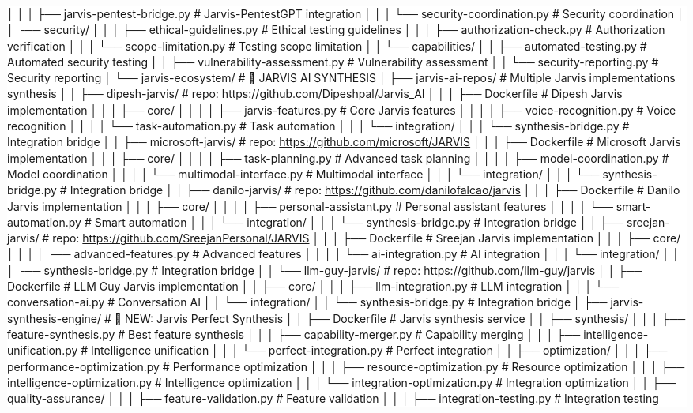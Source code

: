 │   │       │   ├── jarvis-pentest-bridge.py # Jarvis-PentestGPT integration
│   │       │   └── security-coordination.py # Security coordination
│   │       ├── security/
│   │       │   ├── ethical-guidelines.py   # Ethical testing guidelines
│   │       │   ├── authorization-check.py  # Authorization verification
│   │       │   └── scope-limitation.py     # Testing scope limitation
│   │       └── capabilities/
│   │           ├── automated-testing.py    # Automated security testing
│   │           ├── vulnerability-assessment.py # Vulnerability assessment
│   │           └── security-reporting.py   # Security reporting
│   └── jarvis-ecosystem/           # 🤖 JARVIS AI SYNTHESIS
│       ├── jarvis-ai-repos/        # Multiple Jarvis implementations synthesis
│       │   ├── dipesh-jarvis/      # repo: https://github.com/Dipeshpal/Jarvis_AI
│       │   │   ├── Dockerfile      # Dipesh Jarvis implementation
│       │   │   ├── core/
│       │   │   │   ├── jarvis-features.py  # Core Jarvis features
│       │   │   │   ├── voice-recognition.py # Voice recognition
│       │   │   │   └── task-automation.py  # Task automation
│       │   │   └── integration/
│       │   │       └── synthesis-bridge.py # Integration bridge
│       │   ├── microsoft-jarvis/   # repo: https://github.com/microsoft/JARVIS
│       │   │   ├── Dockerfile      # Microsoft Jarvis implementation
│       │   │   ├── core/
│       │   │   │   ├── task-planning.py    # Advanced task planning
│       │   │   │   ├── model-coordination.py # Model coordination
│       │   │   │   └── multimodal-interface.py # Multimodal interface
│       │   │   └── integration/
│       │   │       └── synthesis-bridge.py # Integration bridge
│       │   ├── danilo-jarvis/      # repo: https://github.com/danilofalcao/jarvis
│       │   │   ├── Dockerfile      # Danilo Jarvis implementation
│       │   │   ├── core/
│       │   │   │   ├── personal-assistant.py # Personal assistant features
│       │   │   │   └── smart-automation.py # Smart automation
│       │   │   └── integration/
│       │   │       └── synthesis-bridge.py # Integration bridge
│       │   ├── sreejan-jarvis/     # repo: https://github.com/SreejanPersonal/JARVIS
│       │   │   ├── Dockerfile      # Sreejan Jarvis implementation
│       │   │   ├── core/
│       │   │   │   ├── advanced-features.py # Advanced features
│       │   │   │   └── ai-integration.py   # AI integration
│       │   │   └── integration/
│       │   │       └── synthesis-bridge.py # Integration bridge
│       │   └── llm-guy-jarvis/     # repo: https://github.com/llm-guy/jarvis
│       │       ├── Dockerfile      # LLM Guy Jarvis implementation
│       │       ├── core/
│       │       │   ├── llm-integration.py  # LLM integration
│       │       │   └── conversation-ai.py  # Conversation AI
│       │       └── integration/
│       │           └── synthesis-bridge.py # Integration bridge
│       ├── jarvis-synthesis-engine/ # 🔧 NEW: Jarvis Perfect Synthesis
│       │   ├── Dockerfile          # Jarvis synthesis service
│       │   ├── synthesis/
│       │   │   ├── feature-synthesis.py    # Best feature synthesis
│       │   │   ├── capability-merger.py    # Capability merging
│       │   │   ├── intelligence-unification.py # Intelligence unification
│       │   │   └── perfect-integration.py  # Perfect integration
│       │   ├── optimization/
│       │   │   ├── performance-optimization.py # Performance optimization
│       │   │   ├── resource-optimization.py # Resource optimization
│       │   │   ├── intelligence-optimization.py # Intelligence optimization
│       │   │   └── integration-optimization.py # Integration optimization
│       │   ├── quality-assurance/
│       │   │   ├── feature-validation.py   # Feature validation
│       │   │   ├── integration-testing.py  # Integration testing